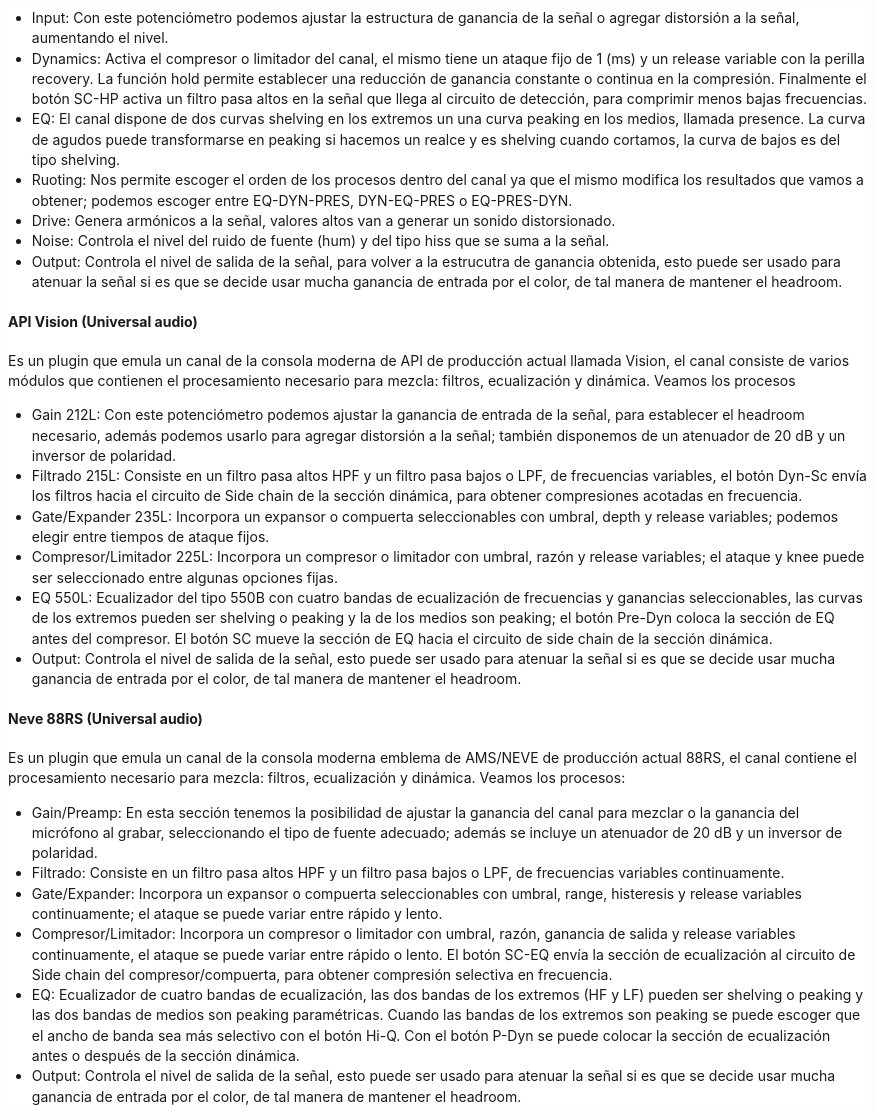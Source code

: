 * Input: Con este potenciómetro podemos ajustar la estructura de ganancia de la señal o agregar distorsión a la señal, aumentando el nivel.
* Dynamics: Activa el compresor o limitador del canal, el mismo tiene un ataque fijo de 1 (ms) y un release variable con la perilla recovery. La función hold permite establecer una reducción de ganancia constante o continua en la compresión. Finalmente el botón SC-HP activa un filtro pasa altos en la señal que llega al circuito de detección, para comprimir menos bajas frecuencias.
* EQ: El canal dispone de dos curvas shelving en los extremos un una curva peaking en los medios, llamada presence. La curva de agudos puede transformarse en peaking si hacemos un realce y es shelving cuando cortamos, la curva de bajos es del tipo shelving.
* Ruoting: Nos permite escoger el orden de los procesos dentro del canal ya que el mismo modifica los resultados que vamos a obtener; podemos escoger entre EQ-DYN-PRES, DYN-EQ-PRES o EQ-PRES-DYN.
* Drive: Genera armónicos a la señal, valores altos van a generar un sonido distorsionado.
* Noise: Controla el nivel del ruido de fuente (hum) y del tipo hiss que se suma a la señal.
* Output: Controla el nivel de salida de la señal, para volver a la estrucutra de ganancia obtenida, esto puede ser usado para atenuar la señal si es que se decide usar mucha ganancia de entrada por el color, de tal manera de mantener el headroom.

#### API Vision (Universal audio)

Es un plugin que emula un canal de la consola moderna de API de producción actual llamada Vision, el canal consiste de varios módulos que contienen el procesamiento necesario para mezcla: filtros, ecualización y dinámica. Veamos los procesos

* Gain 212L: Con este potenciómetro podemos ajustar la ganancia de entrada de la señal, para establecer el headroom necesario, además podemos usarlo para agregar distorsión a la señal; también disponemos de un atenuador de 20 dB y un inversor de polaridad.
* Filtrado 215L: Consiste en un filtro pasa altos HPF y un filtro pasa bajos o LPF, de frecuencias variables, el botón Dyn-Sc envía los filtros hacia el circuito de Side chain de la sección dinámica, para obtener compresiones acotadas en frecuencia.
* Gate/Expander 235L: Incorpora un expansor o compuerta seleccionables con umbral, depth y release variables; podemos elegir entre tiempos de ataque fijos.  
* Compresor/Limitador 225L: Incorpora un compresor o limitador con umbral, razón y release variables; el ataque y knee puede ser seleccionado entre algunas opciones fijas.
* EQ 550L: Ecualizador del tipo 550B con cuatro bandas de ecualización de frecuencias y ganancias seleccionables, las curvas de los extremos pueden ser shelving o peaking y la de los medios son peaking; el botón Pre-Dyn coloca la sección de EQ antes del compresor. El botón SC mueve la sección de EQ hacia el circuito de side chain de la sección dinámica.
* Output: Controla el nivel de salida de la señal, esto puede ser usado para atenuar la señal si es que se decide usar mucha ganancia de entrada por el color, de tal manera de mantener el headroom.

#### Neve 88RS (Universal audio)

Es un plugin que emula un canal de la consola moderna emblema de AMS/NEVE de producción actual 88RS, el canal  contiene el procesamiento necesario para mezcla: filtros, ecualización y dinámica. Veamos los procesos:

* Gain/Preamp: En esta sección tenemos la posibilidad de ajustar la ganancia del canal para mezclar o la ganancia del micrófono al grabar, seleccionando el tipo de fuente adecuado; además se incluye un atenuador de 20 dB y un inversor de polaridad.
* Filtrado: Consiste en un filtro pasa altos HPF y un filtro pasa bajos o LPF, de frecuencias variables continuamente.
* Gate/Expander: Incorpora un expansor o compuerta seleccionables con umbral, range, histeresis y release variables continuamente; el ataque se puede variar entre rápido y lento. 
* Compresor/Limitador: Incorpora un compresor o limitador con umbral, razón, ganancia de salida y release variables continuamente, el ataque se puede variar entre rápido o lento. El botón SC-EQ envía la sección de ecualización al circuito de Side chain del compresor/compuerta, para obtener compresión selectiva en frecuencia.
* EQ: Ecualizador de cuatro bandas de ecualización, las dos bandas de los extremos (HF y LF) pueden ser shelving o peaking y las dos bandas de medios son peaking paramétricas. Cuando las bandas de los extremos son peaking se puede escoger que el ancho de banda sea más selectivo con el botón Hi-Q. Con el botón P-Dyn se puede colocar la sección de ecualización antes o después de la sección dinámica.
* Output: Controla el nivel de salida de la señal, esto puede ser usado para atenuar la señal si es que se decide usar mucha ganancia de entrada por el color, de tal manera de mantener el headroom.
